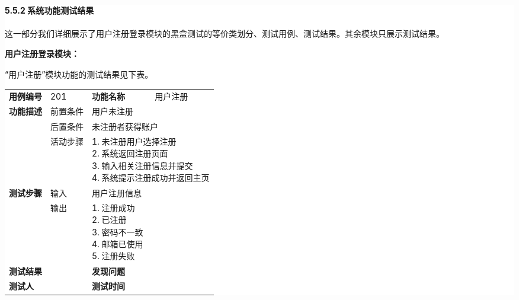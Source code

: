 #### 5.5.2 系统功能测试结果

这一部分我们详细展示了用户注册登录模块的黑盒测试的等价类划分、测试用例、测试结果。其余模块只展示测试结果。

**用户注册登录模块：**

“用户注册”模块功能的测试结果见下表。

<table>
    <tr>
        <td><b>用例编号</b></td>
        <td>201</td>
        <td><b>功能名称</b></td> 
        <td>用户注册</td> 
   </tr>
    <tr>
  		<td rowspan="3"><b>功能描述</b></td>
        <td>前置条件</td>
      	<td colspan="2">用户未注册</td>    
    </tr>
    <tr>
        <td>后置条件</td>
      	<td colspan="2">未注册者获得账户</td>    
    </tr>
    <tr>
        <td>活动步骤</td>
        <td colspan="2">
            1. 未注册用户选择注册<br/>
            2. 系统返回注册页面<br/>
            3. 输入相关注册信息并提交<br/>
            4. 系统提示注册成功并返回主页       
        </td>
    </tr>
    <tr>
    	<td rowspan="2"><b>测试步骤</b></td>
        <td>输入</td>
        <td colspan="2">用户注册信息</td>
    </tr>
    <tr>
    	<td>输出</td>
        <td colspan="2">
        	1. 注册成功<br/>
            2. 已注册<br/>
            3. 密码不一致<br/>
            4. 邮箱已使用<br/>
            5. 注册失败
        </td>
    </tr>
    <tr>
    	<td><b>测试结果</b></td>
        <td><!-- 通过/未通过 --></td>
        <td><b>发现问题</b></td>
        <td><!-- 无/具体问题 --></td>
    </tr>
    <tr>
    	<td><b>测试人</b></td>
        <td><!-- 测试人姓名 --></td>
        <td><b>测试时间</b></td>
        <td><!-- 测试时间 --></td>
    </tr>
</table>
